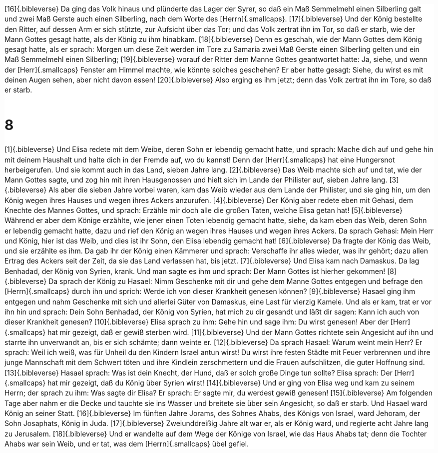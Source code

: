 [16]{.bibleverse} Da ging das Volk hinaus und plünderte das Lager der Syrer, so daß ein Maß Semmelmehl einen Silberling galt und zwei Maß Gerste auch einen Silberling, nach dem Worte des [Herrn]{.smallcaps}. 
[17]{.bibleverse} Und der König bestellte den Ritter, auf dessen Arm er sich stützte, zur Aufsicht über das Tor; und das Volk zertrat ihn im Tor, so daß er starb, wie der Mann Gottes gesagt hatte, als der König zu ihm hinabkam. 
[18]{.bibleverse} Denn es geschah, wie der Mann Gottes dem König gesagt hatte, als er sprach: Morgen um diese Zeit werden im Tore zu Samaria zwei Maß Gerste einen Silberling gelten und ein Maß Semmelmehl einen Silberling; 
[19]{.bibleverse} worauf der Ritter dem Manne Gottes geantwortet hatte: Ja, siehe, und wenn der [Herr]{.smallcaps} Fenster am Himmel machte, wie könnte solches geschehen? Er aber hatte gesagt: Siehe, du wirst es mit deinen Augen sehen, aber nicht davon essen! 
[20]{.bibleverse} Also erging es ihm jetzt; denn das Volk zertrat ihn im Tore, so daß er starb. 

# 8 
[1]{.bibleverse} Und Elisa redete mit dem Weibe, deren Sohn er lebendig gemacht hatte, und sprach: Mache dich auf und gehe hin mit deinem Haushalt und halte dich in der Fremde auf, wo du kannst! Denn der [Herr]{.smallcaps} hat eine Hungersnot herbeigerufen. Und sie kommt auch in das Land, sieben Jahre lang. 
[2]{.bibleverse} Das Weib machte sich auf und tat, wie der Mann Gottes sagte, und zog hin mit ihren Hausgenossen und hielt sich im Lande der Philister auf, sieben Jahre lang. 
[3]{.bibleverse} Als aber die sieben Jahre vorbei waren, kam das Weib wieder aus dem Lande der Philister, und sie ging hin, um den König wegen ihres Hauses und wegen ihres Ackers anzurufen. 
[4]{.bibleverse} Der König aber redete eben mit Gehasi, dem Knechte des Mannes Gottes, und sprach: Erzähle mir doch alle die großen Taten, welche Elisa getan hat! 
[5]{.bibleverse} Während er aber dem Könige erzählte, wie jener einen Toten lebendig gemacht hatte, siehe, da kam eben das Weib, deren Sohn er lebendig gemacht hatte, dazu und rief den König an wegen ihres Hauses und wegen ihres Ackers. Da sprach Gehasi: Mein Herr und König, hier ist das Weib, und dies ist ihr Sohn, den Elisa lebendig gemacht hat! 
[6]{.bibleverse} Da fragte der König das Weib, und sie erzählte es ihm. Da gab ihr der König einen Kämmerer und sprach: Verschaffe ihr alles wieder, was ihr gehört; dazu allen Ertrag des Ackers seit der Zeit, da sie das Land verlassen hat, bis jetzt. 
[7]{.bibleverse} Und Elisa kam nach Damaskus. Da lag Benhadad, der König von Syrien, krank. Und man sagte es ihm und sprach: Der Mann Gottes ist hierher gekommen! 
[8]{.bibleverse} Da sprach der König zu Hasael: Nimm Geschenke mit dir und gehe dem Manne Gottes entgegen und befrage den [Herrn]{.smallcaps} durch ihn und sprich: Werde ich von dieser Krankheit genesen können? 
[9]{.bibleverse} Hasael ging ihm entgegen und nahm Geschenke mit sich und allerlei Güter von Damaskus, eine Last für vierzig Kamele. Und als er kam, trat er vor ihn hin und sprach: Dein Sohn Benhadad, der König von Syrien, hat mich zu dir gesandt und läßt dir sagen: Kann ich auch von dieser Krankheit genesen? 
[10]{.bibleverse} Elisa sprach zu ihm: Gehe hin und sage ihm: Du wirst genesen! Aber der [Herr]{.smallcaps} hat mir gezeigt, daß er gewiß sterben wird. 
[11]{.bibleverse} Und der Mann Gottes richtete sein Angesicht auf ihn und starrte ihn unverwandt an, bis er sich schämte; dann weinte er. 
[12]{.bibleverse} Da sprach Hasael: Warum weint mein Herr? Er sprach: Weil ich weiß, was für Unheil du den Kindern Israel antun wirst! Du wirst ihre festen Städte mit Feuer verbrennen und ihre junge Mannschaft mit dem Schwert töten und ihre Kindlein zerschmettern und die Frauen aufschlitzen, die guter Hoffnung sind. 
[13]{.bibleverse} Hasael sprach: Was ist dein Knecht, der Hund, daß er solch große Dinge tun sollte? Elisa sprach: Der [Herr]{.smallcaps} hat mir gezeigt, daß du König über Syrien wirst! 
[14]{.bibleverse} Und er ging von Elisa weg und kam zu seinem Herrn; der sprach zu ihm: Was sagte dir Elisa? Er sprach: Er sagte mir, du werdest gewiß genesen! 
[15]{.bibleverse} Am folgenden Tage aber nahm er die Decke und tauchte sie ins Wasser und breitete sie über sein Angesicht, so daß er starb. Und Hasael ward König an seiner Statt. 
[16]{.bibleverse} Im fünften Jahre Jorams, des Sohnes Ahabs, des Königs von Israel, ward Jehoram, der Sohn Josaphats, König in Juda. 
[17]{.bibleverse} Zweiunddreißig Jahre alt war er, als er König ward, und regierte acht Jahre lang zu Jerusalem. 
[18]{.bibleverse} Und er wandelte auf dem Wege der Könige von Israel, wie das Haus Ahabs tat; denn die Tochter Ahabs war sein Weib, und er tat, was dem [Herrn]{.smallcaps} übel gefiel. 